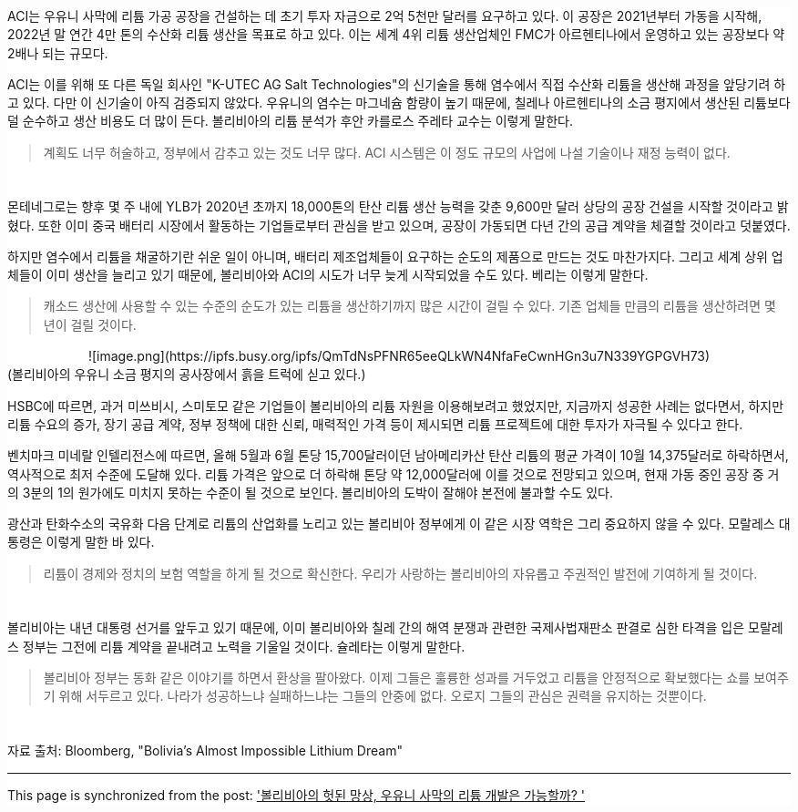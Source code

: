 ACI는 우유니 사막에 리튬 가공 공장을 건설하는 데 초기 투자 자금으로 2억 5천만 달러를 요구하고 있다. 이 공장은 2021년부터 가동을 시작해, 2022년 말 연간 4만 톤의 수산화 리튬 생산을 목표로 하고 있다. 이는 세계 4위 리튬 생산업체인 FMC가 아르헨티나에서 운영하고 있는 공장보다 약 2배나 되는 규모다. 
  
ACI는 이를 위해 또 다른 독일 회사인 "K-UTEC AG Salt Technologies"의 신기술을 통해 염수에서 직접 수산화 리튬을 생산해 과정을 앞당기려 하고 있다. 다만 이 신기술이 아직 검증되지 않았다. 우유니의 염수는 마그네슘 함량이 높기 때문에, 칠레나 아르헨티나의 소금 평지에서 생산된 리튬보다 덜 순수하고 생산 비용도 더 많이 든다. 볼리비아의 리튬 분석가 후안 카를로스 주레타 교수는 이렇게 말한다.
  
>계획도 너무 허술하고, 정부에서 감추고 있는 것도 너무 많다. ACI 시스템은 이 정도 규모의 사업에 나설 기술이나 재정 능력이 없다.
 # 
몬테네그로는 향후 몇 주 내에 YLB가 2020년 초까지 18,000톤의 탄산 리튬 생산 능력을 갖춘 9,600만 달러 상당의 공장 건설을 시작할 것이라고 밝혔다. 또한 이미 중국 배터리 시장에서 활동하는 기업들로부터 관심을 받고 있으며, 공장이 가동되면 다년 간의 공급 계약을 체결할 것이라고 덧붙였다.
  
하지만 염수에서 리튬을 채굴하기란 쉬운 일이 아니며, 배터리 제조업체들이 요구하는 순도의 제품으로 만드는 것도 마찬가지다. 그리고 세계 상위 업체들이 이미 생산을 늘리고 있기 때문에, 볼리비아와 ACI의 시도가 너무 늦게 시작되었을 수도 있다. 베리는 이렇게 말한다.
  
>캐소드 생산에 사용할 수 있는 수준의 순도가 있는 리튬을 생산하기까지 많은 시간이 걸릴 수 있다. 기존 업체들 만큼의 리튬을 생산하려면 몇 년이 걸릴 것이다.
  
<center>
![image.png](https://ipfs.busy.org/ipfs/QmTdNsPFNR65eeQLkWN4NfaFeCwnHGn3u7N339YGPGVH73)
</center>
(볼리비아의 우유니 소금 평지의 공사장에서 흙을 트럭에 싣고 있다.)
  
HSBC에 따르면, 과거 미쓰비시, 스미토모 같은 기업들이 볼리비아의 리튬 자원을 이용해보려고 했었지만, 지금까지 성공한 사례는 없다면서, 하지만 리튬 수요의 증가, 장기 공급 계약, 정부 정책에 대한 신뢰, 매력적인 가격 등이 제시되면 리튬 프로젝트에 대한 투자가 자극될 수 있다고 한다.
  
벤치마크 미네랄 인텔리전스에 따르면, 올해 5월과 6월 톤당 15,700달러이던 남아메리카산 탄산 리튬의 평균 가격이 10월 14,375달러로 하락하면서, 역사적으로 최저 수준에 도달해 있다. 리튬 가격은 앞으로 더 하락해 톤당 약 12,000달러에 이를 것으로 전망되고 있으며, 현재 가동 중인 공장 중 거의 3분의 1의 원가에도 미치지 못하는 수준이 될 것으로 보인다. 볼리비아의 도박이 잘해야 본전에 불과할 수도 있다. 
  
광산과 탄화수소의 국유화 다음 단계로 리튬의 산업화를 노리고 있는 볼리비아 정부에게 이 같은 시장 역학은 그리 중요하지 않을 수 있다. 모랄레스 대통령은 이렇게 말한 바 있다.
  
>리튬이 경제와 정치의 보험 역할을 하게 될 것으로 확신한다. 우리가 사랑하는 볼리비아의 자유롭고 주권적인 발전에 기여하게 될 것이다. 
#  
볼리비아는 내년 대통령 선거를 앞두고 있기 때문에, 이미 볼리비아와 칠레 간의 해역 분쟁과 관련한 국제사법재판소 판결로 심한 타격을 입은 모랄레스 정부는 그전에 리튬 계약을 끝내려고 노력을 기울일 것이다. 슐레타는 이렇게 말한다.
  
>볼리비아 정부는 동화 같은 이야기를 하면서 환상을 팔아왔다. 이제 그들은 훌륭한 성과를 거두었고 리튬을 안정적으로 확보했다는 쇼를 보여주기 위해 서두르고 있다. 나라가 성공하느냐 실패하느냐는 그들의 안중에 없다. 오로지 그들의 관심은 권력을 유지하는 것뿐이다.
#  
자료 출처: Bloomberg, "Bolivia’s Almost Impossible Lithium Dream" 
 

- - -

This page is synchronized from the post: ['볼리비아의 헛된 망상, 우유니 사막의 리튬 개발은 가능할까? '](https://steemit.com/@pius.pius/6ue7zy)
